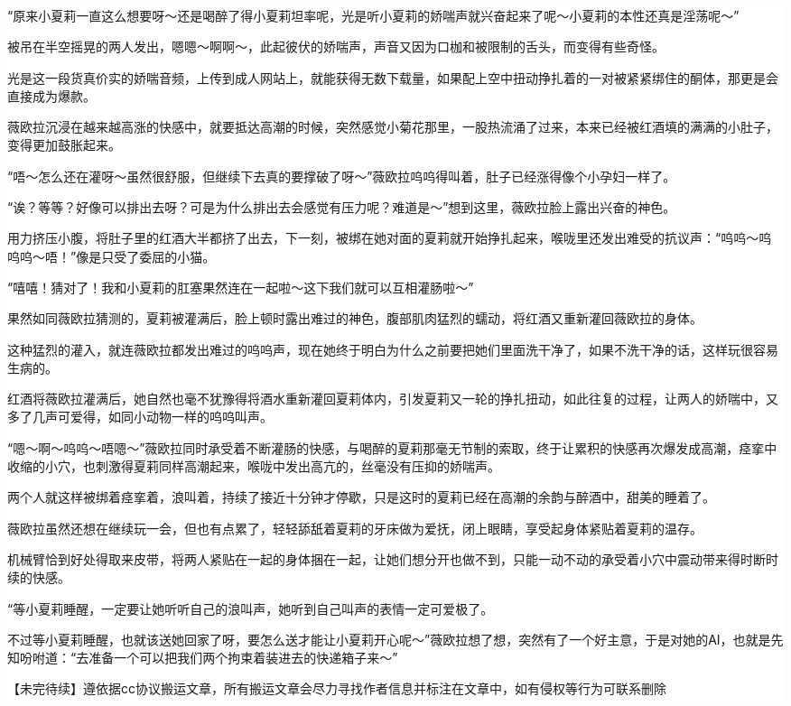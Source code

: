“原来小夏莉一直这么想要呀～还是喝醉了得小夏莉坦率呢，光是听小夏莉的娇喘声就兴奋起来了呢～小夏莉的本性还真是淫荡呢～” 

被吊在半空摇晃的两人发出，嗯嗯～啊啊～，此起彼伏的娇喘声，声音又因为口枷和被限制的舌头，而变得有些奇怪。 

光是这一段货真价实的娇喘音频，上传到成人网站上，就能获得无数下载量，如果配上空中扭动挣扎着的一对被紧紧绑住的酮体，那更是会直接成为爆款。 

薇欧拉沉浸在越来越高涨的快感中，就要抵达高潮的时候，突然感觉小菊花那里，一股热流涌了过来，本来已经被红酒填的满满的小肚子，变得更加鼓胀起来。 

“唔～怎么还在灌呀～虽然很舒服，但继续下去真的要撑破了呀～”薇欧拉呜呜得叫着，肚子已经涨得像个小孕妇一样了。 

“诶？等等？好像可以排出去呀？可是为什么排出去会感觉有压力呢？难道是～”想到这里，薇欧拉脸上露出兴奋的神色。 

用力挤压小腹，将肚子里的红酒大半都挤了出去，下一刻，被绑在她对面的夏莉就开始挣扎起来，喉咙里还发出难受的抗议声：“呜呜～呜呜呜～唔！”像是只受了委屈的小猫。 

“嘻嘻！猜对了！我和小夏莉的肛塞果然连在一起啦～这下我们就可以互相灌肠啦～” 

果然如同薇欧拉猜测的，夏莉被灌满后，脸上顿时露出难过的神色，腹部肌肉猛烈的蠕动，将红酒又重新灌回薇欧拉的身体。 

这种猛烈的灌入，就连薇欧拉都发出难过的呜呜声，现在她终于明白为什么之前要把她们里面洗干净了，如果不洗干净的话，这样玩很容易生病的。 

红酒将薇欧拉灌满后，她自然也毫不犹豫得将酒水重新灌回夏莉体内，引发夏莉又一轮的挣扎扭动，如此往复的过程，让两人的娇喘中，又多了几声可爱得，如同小动物一样的呜呜叫声。 

“嗯～啊～呜呜～唔嗯～”薇欧拉同时承受着不断灌肠的快感，与喝醉的夏莉那毫无节制的索取，终于让累积的快感再次爆发成高潮，痉挛中收缩的小穴，也刺激得夏莉同样高潮起来，喉咙中发出高亢的，丝毫没有压抑的娇喘声。 

两个人就这样被绑着痉挛着，浪叫着，持续了接近十分钟才停歇，只是这时的夏莉已经在高潮的余韵与醉酒中，甜美的睡着了。 

薇欧拉虽然还想在继续玩一会，但也有点累了，轻轻舔舐着夏莉的牙床做为爱抚，闭上眼睛，享受起身体紧贴着夏莉的温存。 

机械臂恰到好处得取来皮带，将两人紧贴在一起的身体捆在一起，让她们想分开也做不到，只能一动不动的承受着小穴中震动带来得时断时续的快感。 

“等小夏莉睡醒，一定要让她听听自己的浪叫声，她听到自己叫声的表情一定可爱极了。 

不过等小夏莉睡醒，也就该送她回家了呀，要怎么送才能让小夏莉开心呢～”薇欧拉想了想，突然有了一个好主意，于是对她的AI，也就是先知吩咐道：“去准备一个可以把我们两个拘束着装进去的快递箱子来～” 

【未完待续】遵依据cc协议搬运文章，所有搬运文章会尽力寻找作者信息并标注在文章中，如有侵权等行为可联系删除

